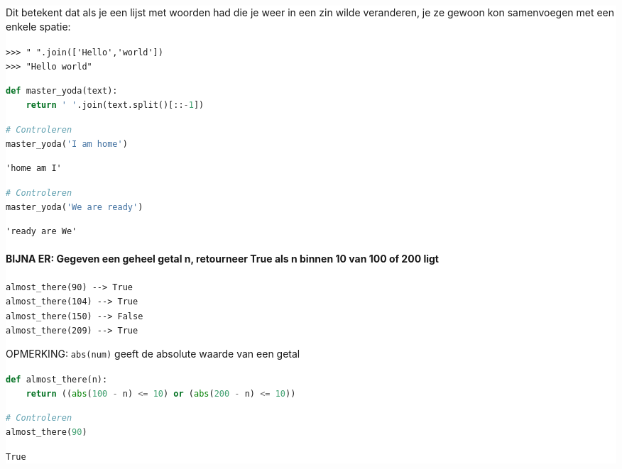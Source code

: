 Dit betekent dat als je een lijst met woorden had die je weer in een zin wilde veranderen, je ze gewoon kon samenvoegen met een enkele spatie:

    >>> " ".join(['Hello','world'])
    >>> "Hello world"


```python
def master_yoda(text):
    return ' '.join(text.split()[::-1])
```


```python
# Controleren
master_yoda('I am home')
```




    'home am I'




```python
# Controleren
master_yoda('We are ready')
```




    'ready are We'



#### BIJNA ER: Gegeven een geheel getal n, retourneer True als n binnen 10 van 100 of 200 ligt

    almost_there(90) --> True
    almost_there(104) --> True
    almost_there(150) --> False
    almost_there(209) --> True
    
OPMERKING: `abs(num)` geeft de absolute waarde van een getal


```python
def almost_there(n):
    return ((abs(100 - n) <= 10) or (abs(200 - n) <= 10))
```


```python
# Controleren
almost_there(90)
```




    True



